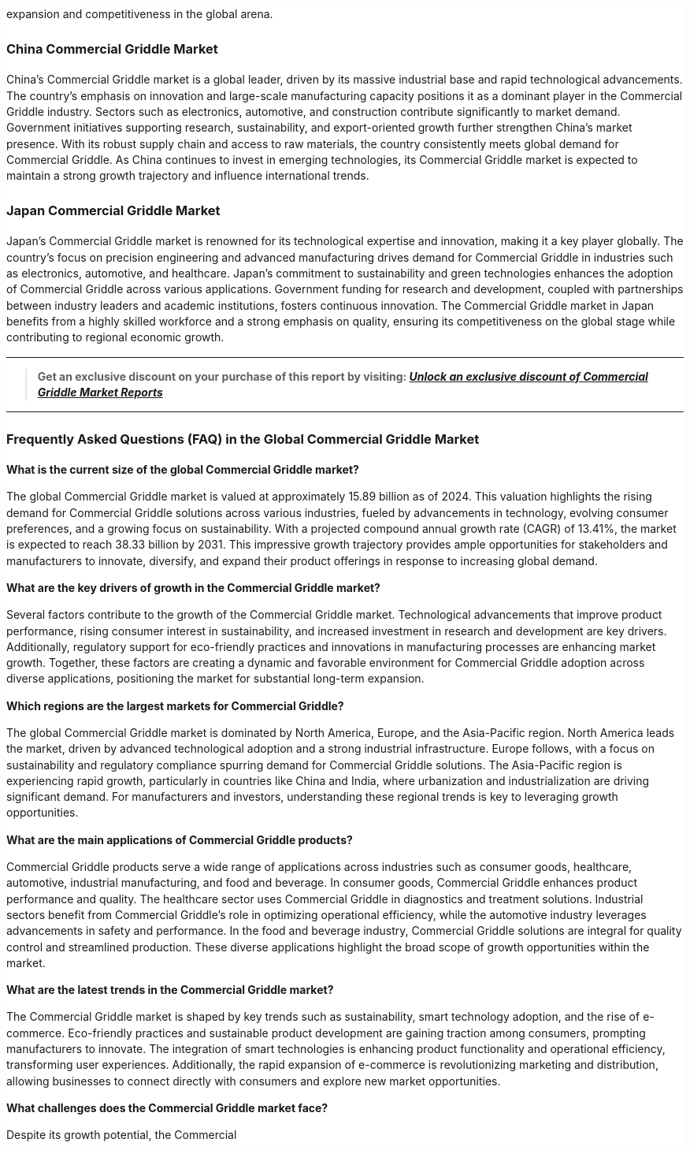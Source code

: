 expansion and competitiveness in the global arena.</p><h3>China Commercial Griddle Market</h3><p>China&rsquo;s Commercial Griddle market is a global leader, driven by its massive industrial base and rapid technological advancements. The country&rsquo;s emphasis on innovation and large-scale manufacturing capacity positions it as a dominant player in the Commercial Griddle industry. Sectors such as electronics, automotive, and construction contribute significantly to market demand. Government initiatives supporting research, sustainability, and export-oriented growth further strengthen China&rsquo;s market presence. With its robust supply chain and access to raw materials, the country consistently meets global demand for Commercial Griddle. As China continues to invest in emerging technologies, its Commercial Griddle market is expected to maintain a strong growth trajectory and influence international trends.</p><h3>Japan Commercial Griddle Market</h3><p>Japan&rsquo;s Commercial Griddle market is renowned for its technological expertise and innovation, making it a key player globally. The country&rsquo;s focus on precision engineering and advanced manufacturing drives demand for Commercial Griddle in industries such as electronics, automotive, and healthcare. Japan&rsquo;s commitment to sustainability and green technologies enhances the adoption of Commercial Griddle across various applications. Government funding for research and development, coupled with partnerships between industry leaders and academic institutions, fosters continuous innovation. The Commercial Griddle market in Japan benefits from a highly skilled workforce and a strong emphasis on quality, ensuring its competitiveness on the global stage while contributing to regional economic growth.</p><hr /><blockquote><p><strong>Get an exclusive discount on your purchase of this report by visiting: <em><a href="://marketresearchpulse.com/ask-for-discount/74445?utm_source=Github&amp;utm_medium=0112">Unlock an exclusive discount of Commercial Griddle Market Reports</a></em>&nbsp;</strong></p></blockquote><hr /><h3>Frequently Asked Questions (FAQ) in the Global Commercial Griddle Market</h3><p><strong>What is the current size of the global Commercial Griddle market?</strong></p><p>The global Commercial Griddle market is valued at approximately 15.89 billion as of 2024. This valuation highlights the rising demand for Commercial Griddle solutions across various industries, fueled by advancements in technology, evolving consumer preferences, and a growing focus on sustainability. With a projected compound annual growth rate (CAGR) of 13.41%, the market is expected to reach 38.33 billion by 2031. This impressive growth trajectory provides ample opportunities for stakeholders and manufacturers to innovate, diversify, and expand their product offerings in response to increasing global demand.</p><p><strong>What are the key drivers of growth in the Commercial Griddle market?</strong></p><p>Several factors contribute to the growth of the Commercial Griddle market. Technological advancements that improve product performance, rising consumer interest in sustainability, and increased investment in research and development are key drivers. Additionally, regulatory support for eco-friendly practices and innovations in manufacturing processes are enhancing market growth. Together, these factors are creating a dynamic and favorable environment for Commercial Griddle adoption across diverse applications, positioning the market for substantial long-term expansion.</p><p><strong>Which regions are the largest markets for Commercial Griddle?</strong></p><p>The global Commercial Griddle market is dominated by North America, Europe, and the Asia-Pacific region. North America leads the market, driven by advanced technological adoption and a strong industrial infrastructure. Europe follows, with a focus on sustainability and regulatory compliance spurring demand for Commercial Griddle solutions. The Asia-Pacific region is experiencing rapid growth, particularly in countries like China and India, where urbanization and industrialization are driving significant demand. For manufacturers and investors, understanding these regional trends is key to leveraging growth opportunities.</p><p><strong>What are the main applications of Commercial Griddle products?</strong></p><p>Commercial Griddle products serve a wide range of applications across industries such as consumer goods, healthcare, automotive, industrial manufacturing, and food and beverage. In consumer goods, Commercial Griddle enhances product performance and quality. The healthcare sector uses Commercial Griddle in diagnostics and treatment solutions. Industrial sectors benefit from Commercial Griddle&rsquo;s role in optimizing operational efficiency, while the automotive industry leverages advancements in safety and performance. In the food and beverage industry, Commercial Griddle solutions are integral for quality control and streamlined production. These diverse applications highlight the broad scope of growth opportunities within the market.</p><p><strong>What are the latest trends in the Commercial Griddle market?</strong></p><p>The Commercial Griddle market is shaped by key trends such as sustainability, smart technology adoption, and the rise of e-commerce. Eco-friendly practices and sustainable product development are gaining traction among consumers, prompting manufacturers to innovate. The integration of smart technologies is enhancing product functionality and operational efficiency, transforming user experiences. Additionally, the rapid expansion of e-commerce is revolutionizing marketing and distribution, allowing businesses to connect directly with consumers and explore new market opportunities.</p><p><strong>What challenges does the Commercial Griddle market face?</strong></p><p>Despite its growth potential, the Commercial